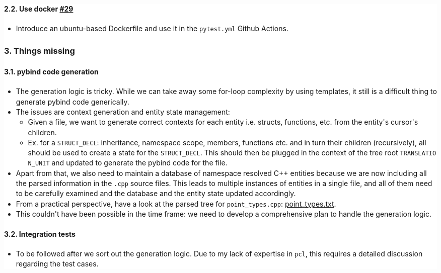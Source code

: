 ####  2.2. <a name='use-docker'></a>Use docker [#29](https://github.com/PointCloudLibrary/clang-bind/pull/29)
- Introduce an ubuntu-based Dockerfile and use it in the `pytest.yml` Github Actions.

###  3. <a name='things-missing'></a>Things missing
####  3.1. <a name='pybind-code-generation'></a>pybind code generation
- The generation logic is tricky. While we can take away some for-loop complexity by using templates, it still is a difficult thing to generate pybind code generically.
- The issues are context generation and entity state management: 
  - Given a file, we want to generate correct contexts for each entity i.e. structs, functions, etc. from the entity's cursor's children.
  - Ex. for a `STRUCT_DECL`: inheritance, namespace scope, members, functions etc. and in turn their children (recursively), all should be used to create a state for the `STRUCT_DECL`. This should then be plugged in the context of the tree root `TRANSLATION_UNIT` and updated to generate the pybind code for the file.
- Apart from that, we also need to maintain a database of namespace resolved C++ entities because we are now including all the parsed information in the `.cpp` source files. This leads to multiple instances of entities in a single file, and all of them need to be carefully examined and the database and the entity state updated accordingly.
- From a practical perspective, have a look at the parsed tree for `point_types.cpp`: [point_types.txt](https://github.com/divmadan/pcl_resources/blob/main/1/parsed_txt-pcl%40cd3b3f954/common/src/point_types.txt).
- This couldn't have been possible in the time frame: we need to develop a comprehensive plan to handle the generation logic.

####  3.2. <a name='integration-tests'></a>Integration tests
- To be followed after we sort out the generation logic. Due to my lack of expertise in `pcl`, this requires a detailed discussion regarding the test cases.

[divyanshu]: https://github.com/divmadan
[kunal]: https://github.com/kunaltyagi
[lars]: https://github.com/larshg
